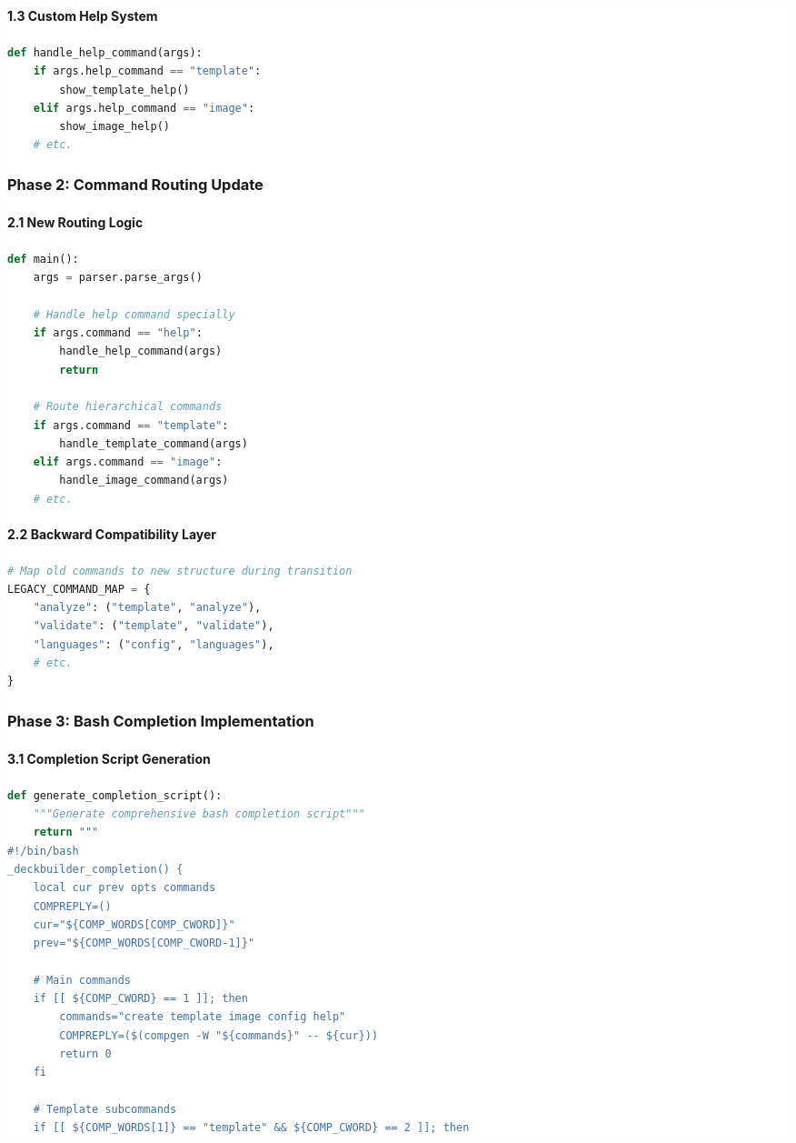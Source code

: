 #### 1.3 Custom Help System
```python
def handle_help_command(args):
    if args.help_command == "template":
        show_template_help()
    elif args.help_command == "image":
        show_image_help()
    # etc.
```

### Phase 2: Command Routing Update

#### 2.1 New Routing Logic
```python
def main():
    args = parser.parse_args()
    
    # Handle help command specially
    if args.command == "help":
        handle_help_command(args)
        return
    
    # Route hierarchical commands
    if args.command == "template":
        handle_template_command(args)
    elif args.command == "image":
        handle_image_command(args)
    # etc.
```

#### 2.2 Backward Compatibility Layer
```python
# Map old commands to new structure during transition
LEGACY_COMMAND_MAP = {
    "analyze": ("template", "analyze"),
    "validate": ("template", "validate"),
    "languages": ("config", "languages"),
    # etc.
}
```

### Phase 3: Bash Completion Implementation

#### 3.1 Completion Script Generation
```python
def generate_completion_script():
    """Generate comprehensive bash completion script"""
    return """
#!/bin/bash
_deckbuilder_completion() {
    local cur prev opts commands
    COMPREPLY=()
    cur="${COMP_WORDS[COMP_CWORD]}"
    prev="${COMP_WORDS[COMP_CWORD-1]}"
    
    # Main commands
    if [[ ${COMP_CWORD} == 1 ]]; then
        commands="create template image config help"
        COMPREPLY=($(compgen -W "${commands}" -- ${cur}))
        return 0
    fi
    
    # Template subcommands
    if [[ ${COMP_WORDS[1]} == "template" && ${COMP_CWORD} == 2 ]]; then
```